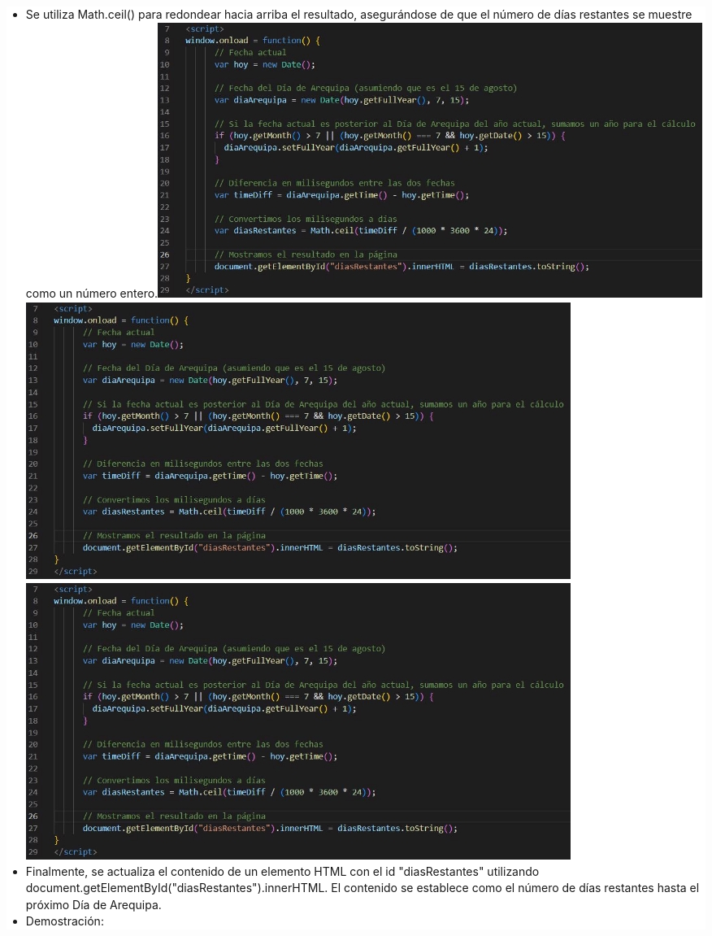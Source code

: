 - Se utiliza Math.ceil() para redondear hacia arriba el resultado, asegurándose de que el número de días restantes se muestre como un número entero.![](Aspose.Words.82f77ea7-4715-4ece-97de-38f66d9d8a4e.021.jpeg)![](Aspose.Words.82f77ea7-4715-4ece-97de-38f66d9d8a4e.022.jpeg)![](Aspose.Words.82f77ea7-4715-4ece-97de-38f66d9d8a4e.023.jpeg)
- Finalmente, se actualiza el contenido de un elemento HTML con el id "diasRestantes" utilizando document.getElementById("diasRestantes").innerHTML. El contenido se establece como el número de días restantes hasta el próximo Día de Arequipa.
- Demostración:
